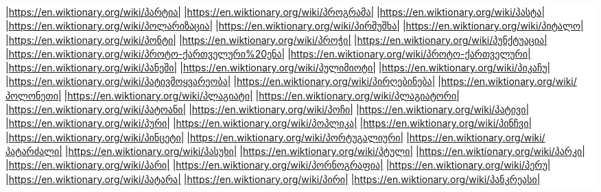 |https://en.wiktionary.org/wiki/პარტია|
|https://en.wiktionary.org/wiki/პროგრამა|
|https://en.wiktionary.org/wiki/პასტა|
|https://en.wiktionary.org/wiki/პოლარიზაცია|
|https://en.wiktionary.org/wiki/პირშუშხა|
|https://en.wiktionary.org/wiki/პიტალო|
|https://en.wiktionary.org/wiki/პონტი|
|https://en.wiktionary.org/wiki/პროჭი|
|https://en.wiktionary.org/wiki/პუნქტუაცია|
|https://en.wiktionary.org/wiki/პროტო-ქართველური%20ენა|
|https://en.wiktionary.org/wiki/პროტო-ქართველური|
|https://en.wiktionary.org/wiki/პანეში|
|https://en.wiktionary.org/wiki/პულიმიოტი|
|https://en.wiktionary.org/wiki/პიკაჩუ|
|https://en.wiktionary.org/wiki/პატივმოყვარეობა|
|https://en.wiktionary.org/wiki/პირღებინება|
|https://en.wiktionary.org/wiki/პოლონეთი|
|https://en.wiktionary.org/wiki/პლაგიატი|
|https://en.wiktionary.org/wiki/პლაგიატორი|
|https://en.wiktionary.org/wiki/პატოანი|
|https://en.wiktionary.org/wiki/პოჩი|
|https://en.wiktionary.org/wiki/პატივი|
|https://en.wiktionary.org/wiki/პური|
|https://en.wiktionary.org/wiki/პოპლიკა|
|https://en.wiktionary.org/wiki/პინჩვი|
|https://en.wiktionary.org/wiki/პინცეტი|
|https://en.wiktionary.org/wiki/პორტუგალიური|
|https://en.wiktionary.org/wiki/პატარძალი|
|https://en.wiktionary.org/wiki/პასუხი|
|https://en.wiktionary.org/wiki/პტული|
|https://en.wiktionary.org/wiki/პარკი|
|https://en.wiktionary.org/wiki/პარი|
|https://en.wiktionary.org/wiki/პორნოგრაფია|
|https://en.wiktionary.org/wiki/პერუ|
|https://en.wiktionary.org/wiki/პატარა|
|https://en.wiktionary.org/wiki/პირი|
|https://en.wiktionary.org/wiki/პანკრეასი|